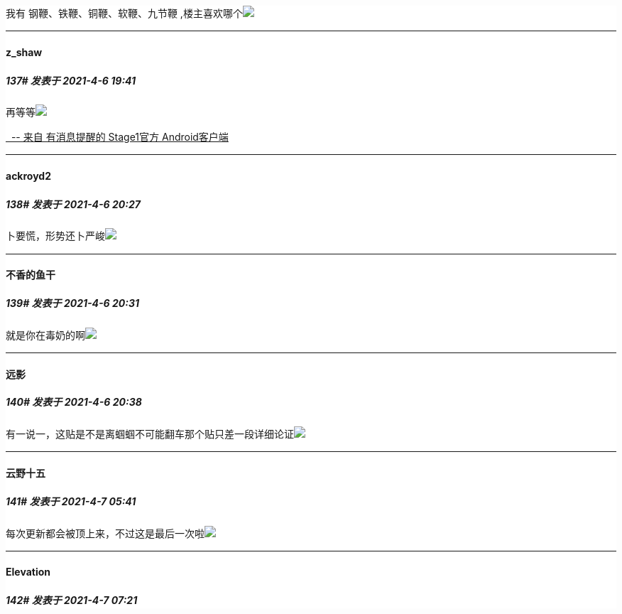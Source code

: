 
我有 钢鞭、铁鞭、铜鞭、软鞭、九节鞭 ,楼主喜欢哪个<img src="https://static.saraba1st.com/image/smiley/face2017/066.png" referrerpolicy="no-referrer">


-----

####  z_shaw  
##### 137#       发表于 2021-4-6 19:41


再等等<img src="https://static.saraba1st.com/image/smiley/face2017/067.png" referrerpolicy="no-referrer">

[  -- 来自 有消息提醒的 Stage1官方 Android客户端](https://www.coolapk.com/apk/140634)


-----

####  ackroyd2  
##### 138#       发表于 2021-4-6 20:27


卜要慌，形势还卜严峻<img src="https://static.saraba1st.com/image/smiley/face2017/047.png" referrerpolicy="no-referrer">


-----

####  不香的鱼干  
##### 139#       发表于 2021-4-6 20:31


就是你在毒奶的啊<img src="https://static.saraba1st.com/image/smiley/face2017/049.png" referrerpolicy="no-referrer">


-----

####  远影  
##### 140#       发表于 2021-4-6 20:38


有一说一，这贴是不是离蝈蝈不可能翻车那个贴只差一段详细论证<img src="https://static.saraba1st.com/image/smiley/face2017/067.png" referrerpolicy="no-referrer">


-----

####  云野十五  
##### 141#       发表于 2021-4-7 05:41


每次更新都会被顶上来，不过这是最后一次啦<img src="https://static.saraba1st.com/image/smiley/face2017/053.png" referrerpolicy="no-referrer">


-----

####  Elevation  
##### 142#       发表于 2021-4-7 07:21
